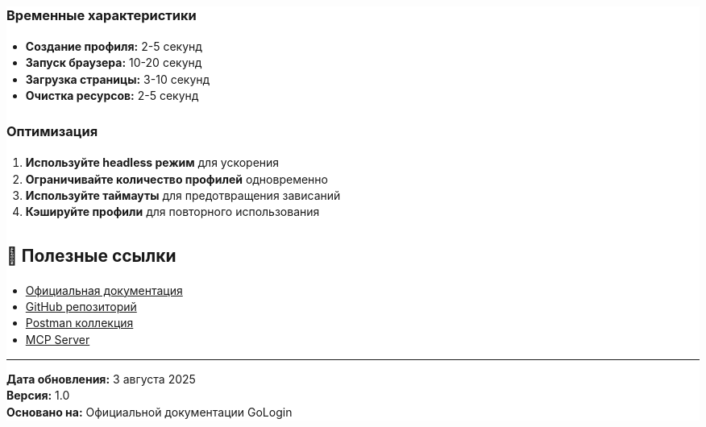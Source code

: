 ### Временные характеристики

- **Создание профиля:** 2-5 секунд
- **Запуск браузера:** 10-20 секунд
- **Загрузка страницы:** 3-10 секунд
- **Очистка ресурсов:** 2-5 секунд

### Оптимизация

1. **Используйте headless режим** для ускорения
2. **Ограничивайте количество профилей** одновременно
3. **Используйте таймауты** для предотвращения зависаний
4. **Кэшируйте профили** для повторного использования

## 🔗 Полезные ссылки

- [Официальная документация](https://gologin.com/docs/api-reference/introduction/quickstart)
- [GitHub репозиторий](https://github.com/gologinapp/gologin)
- [Postman коллекция](https://documenter.getpostman.com/view/21126834/Uz5GnvaL)
- [MCP Server](https://github.com/gologinapp/gologin-mcp)

---

**Дата обновления:** 3 августа 2025  
**Версия:** 1.0  
**Основано на:** Официальной документации GoLogin 